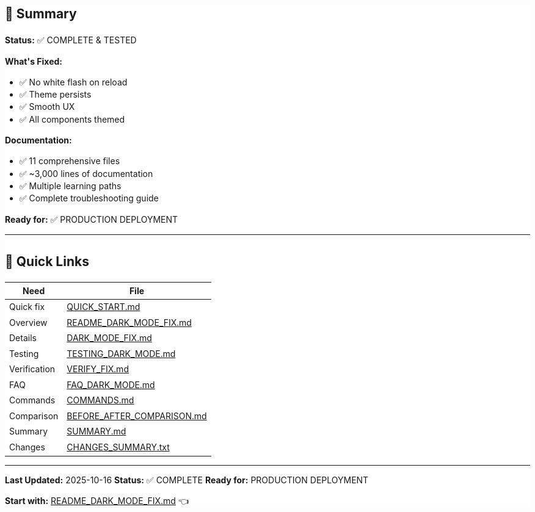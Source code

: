 
## 🎉 Summary

**Status:** ✅ COMPLETE & TESTED

**What's Fixed:**
- ✅ No white flash on reload
- ✅ Theme persists
- ✅ Smooth UX
- ✅ All components themed

**Documentation:**
- ✅ 11 comprehensive files
- ✅ ~3,000 lines of documentation
- ✅ Multiple learning paths
- ✅ Complete troubleshooting guide

**Ready for:** ✅ PRODUCTION DEPLOYMENT

---

## 🔗 Quick Links

| Need | File |
|------|------|
| Quick fix | [QUICK_START.md](./QUICK_START.md) |
| Overview | [README_DARK_MODE_FIX.md](./README_DARK_MODE_FIX.md) |
| Details | [DARK_MODE_FIX.md](./DARK_MODE_FIX.md) |
| Testing | [TESTING_DARK_MODE.md](./TESTING_DARK_MODE.md) |
| Verification | [VERIFY_FIX.md](./VERIFY_FIX.md) |
| FAQ | [FAQ_DARK_MODE.md](./FAQ_DARK_MODE.md) |
| Commands | [COMMANDS.md](./COMMANDS.md) |
| Comparison | [BEFORE_AFTER_COMPARISON.md](./BEFORE_AFTER_COMPARISON.md) |
| Summary | [SUMMARY.md](./SUMMARY.md) |
| Changes | [CHANGES_SUMMARY.txt](./CHANGES_SUMMARY.txt) |

---

**Last Updated:** 2025-10-16
**Status:** ✅ COMPLETE
**Ready for:** PRODUCTION DEPLOYMENT

**Start with:** [README_DARK_MODE_FIX.md](./README_DARK_MODE_FIX.md) 👈

